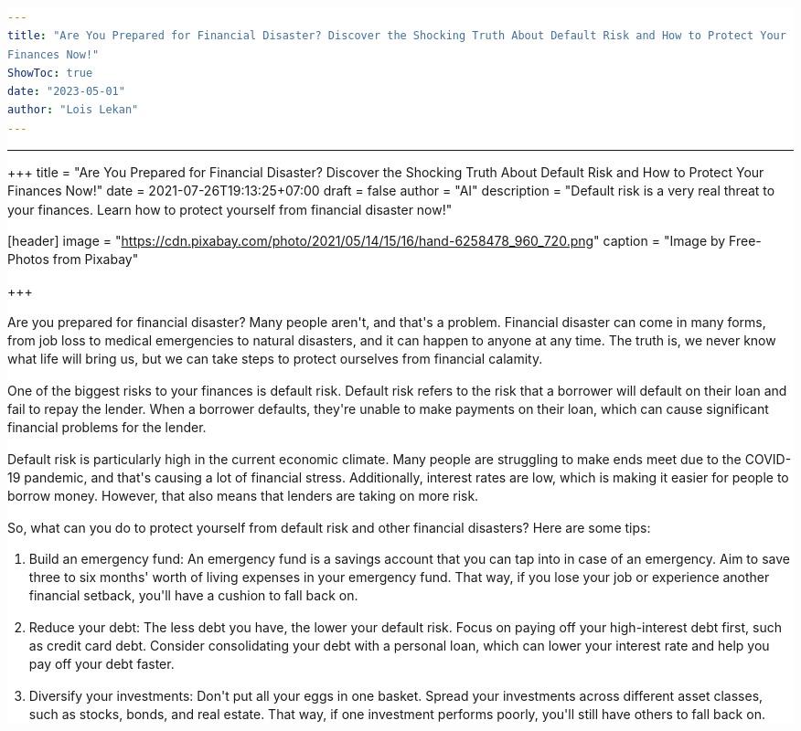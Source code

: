 ```yaml
---
title: "Are You Prepared for Financial Disaster? Discover the Shocking Truth About Default Risk and How to Protect Your Finances Now!"
ShowToc: true 
date: "2023-05-01"
author: "Lois Lekan"
---
```

*****
+++
title = "Are You Prepared for Financial Disaster? Discover the Shocking Truth About Default Risk and How to Protect Your Finances Now!"
date = 2021-07-26T19:13:25+07:00
draft = false
author = "AI"
description = "Default risk is a very real threat to your finances. Learn how to protect yourself from financial disaster now!"

[header]
image = "https://cdn.pixabay.com/photo/2021/05/14/15/16/hand-6258478_960_720.png"
caption = "Image by Free-Photos from Pixabay"

+++

Are you prepared for financial disaster? Many people aren't, and that's a problem. Financial disaster can come in many forms, from job loss to medical emergencies to natural disasters, and it can happen to anyone at any time. The truth is, we never know what life will bring us, but we can take steps to protect ourselves from financial calamity.

One of the biggest risks to your finances is default risk. Default risk refers to the risk that a borrower will default on their loan and fail to repay the lender. When a borrower defaults, they're unable to make payments on their loan, which can cause significant financial problems for the lender.

Default risk is particularly high in the current economic climate. Many people are struggling to make ends meet due to the COVID-19 pandemic, and that's causing a lot of financial stress. Additionally, interest rates are low, which is making it easier for people to borrow money. However, that also means that lenders are taking on more risk.

So, what can you do to protect yourself from default risk and other financial disasters? Here are some tips:

1. Build an emergency fund: An emergency fund is a savings account that you can tap into in case of an emergency. Aim to save three to six months' worth of living expenses in your emergency fund. That way, if you lose your job or experience another financial setback, you'll have a cushion to fall back on.

2. Reduce your debt: The less debt you have, the lower your default risk. Focus on paying off your high-interest debt first, such as credit card debt. Consider consolidating your debt with a personal loan, which can lower your interest rate and help you pay off your debt faster.

3. Diversify your investments: Don't put all your eggs in one basket. Spread your investments across different asset classes, such as stocks, bonds, and real estate. That way, if one investment performs poorly, you'll still have others to fall back on.

